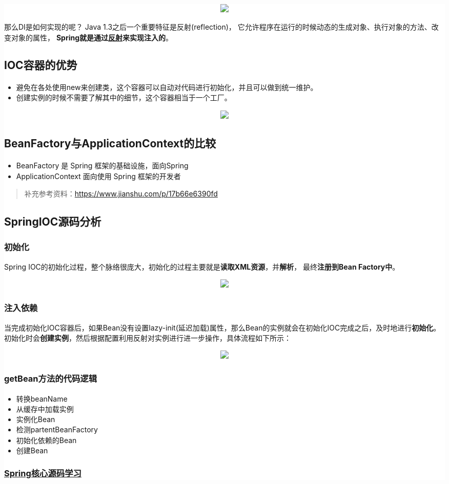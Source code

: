 <div align="center">
    <img src="https://gitee.com/IvanLu1024/picts/raw/3d251b08c118fec8fbd15c1f87d9fadc9883d895/blog/spring/20190523211034.png"/>
</div>



那么DI是如何实现的呢？ Java 1.3之后一个重要特征是反射(reflection)，
它允许程序在运行的时候动态的生成对象、执行对象的方法、改变对象的属性，
**Spring就是通过[反射](<https://github.com/DuHouAn/Java/blob/master/JavaBasics/notes/反射.md>)来实现注入的**。

## IOC容器的优势

- 避免在各处使用new来创建类，这个容器可以自动对代码进行初始化，并且可以做到统一维护。
- 创建实例的时候不需要了解其中的细节，这个容器相当于一个工厂。

<div align="center">
    <img src="https://gitee.com/IvanLu1024/picts/raw/56221a755d760942bfbdd855c53cf5aefaf86d88/blog/spring/20190523212117.png"/>
</div>



## BeanFactory与ApplicationContext的比较

- BeanFactory 是 Spring 框架的基础设施，面向Spring
- ApplicationContext 面向使用 Spring 框架的开发者

> 补充参考资料：<https://www.jianshu.com/p/17b66e6390fd>

## SpringIOC源码分析

### 初始化
Spring IOC的初始化过程，整个脉络很庞大，初始化的过程主要就是**读取XML资源**，并**解析**，
最终**注册到Bean Factory中**。

<div align="center"><img src="https://gitee.com/duhouan/ImagePro/raw/master/java-notes/spring/01_1.png"/></div>

### 注入依赖
当完成初始化IOC容器后，如果Bean没有设置lazy-init(延迟加载)属性，那么Bean的实例就会在初始化IOC完成之后，及时地进行**初始化**。
初始化时会**创建实例**，然后根据配置利用反射对实例进行进一步操作，具体流程如下所示：

<div align="center"><img src="https://gitee.com/duhouan/ImagePro/raw/master/java-notes/spring/01_2.png"/></div>

### getBean方法的代码逻辑

- 转换beanName
- 从缓存中加载实例
- 实例化Bean
- 检测partentBeanFactory
- 初始化依赖的Bean
- 创建Bean

### [Spring核心源码学习](https://yikun.github.io/2015/05/29/Spring-IOC%E6%A0%B8%E5%BF%83%E6%BA%90%E7%A0%81%E5%AD%A6%E4%B9%A0/)